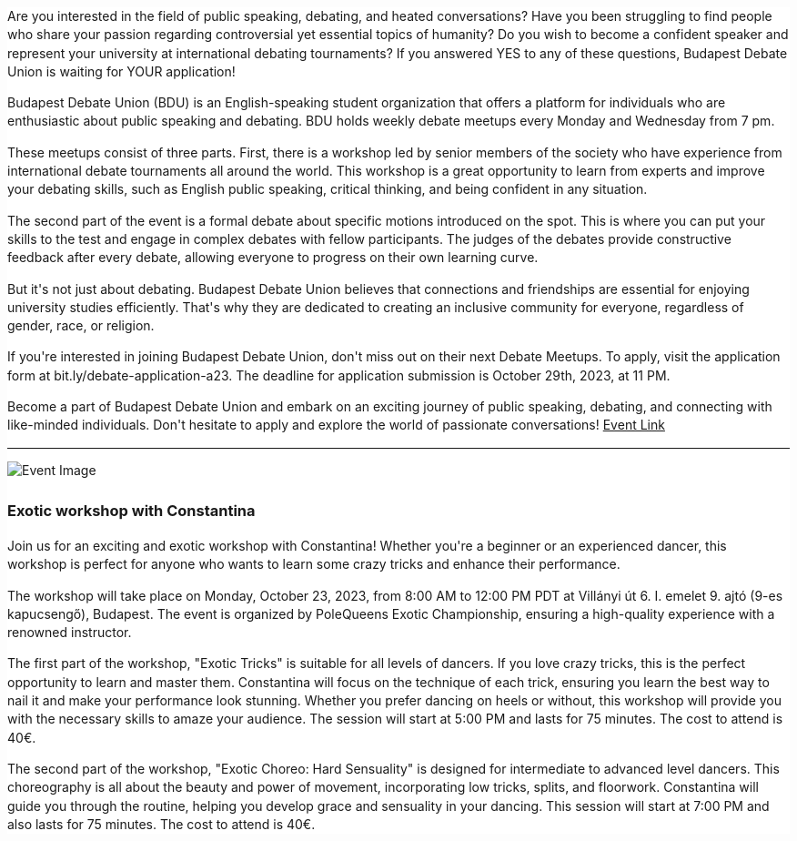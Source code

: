 Are you interested in the field of public speaking, debating, and heated conversations? Have you been struggling to find people who share your passion regarding controversial yet essential topics of humanity? Do you wish to become a confident speaker and represent your university at international debating tournaments? If you answered YES to any of these questions, Budapest Debate Union is waiting for YOUR application!

Budapest Debate Union (BDU) is an English-speaking student organization that offers a platform for individuals who are enthusiastic about public speaking and debating. BDU holds weekly debate meetups every Monday and Wednesday from 7 pm.

These meetups consist of three parts. First, there is a workshop led by senior members of the society who have experience from international debate tournaments all around the world. This workshop is a great opportunity to learn from experts and improve your debating skills, such as English public speaking, critical thinking, and being confident in any situation.

The second part of the event is a formal debate about specific motions introduced on the spot. This is where you can put your skills to the test and engage in complex debates with fellow participants. The judges of the debates provide constructive feedback after every debate, allowing everyone to progress on their own learning curve.

But it's not just about debating. Budapest Debate Union believes that connections and friendships are essential for enjoying university studies efficiently. That's why they are dedicated to creating an inclusive community for everyone, regardless of gender, race, or religion.

If you're interested in joining Budapest Debate Union, don't miss out on their next Debate Meetups. To apply, visit the application form at bit.ly/debate-application-a23. The deadline for application submission is October 29th, 2023, at 11 PM.

Become a part of Budapest Debate Union and embark on an exciting journey of public speaking, debating, and connecting with like-minded individuals. Don't hesitate to apply and explore the world of passionate conversations!
[Event Link](https://facebook.com/events/329319629789037)

---
![Event Image](https://scontent.fbud3-1.fna.fbcdn.net/v/t39.30808-6/385892798_180625641744033_5537431954557759451_n.jpg?stp=dst-jpg_p180x540&_nc_cat=104&ccb=1-7&_nc_sid=5f2048&_nc_ohc=f-X1athV_tUAX-YpBeo&_nc_ht=scontent.fbud3-1.fna&oh=00_AfC_F9q6INPVoiBMeYpiCs8kUBELE-_Zr1y8bQjG7iwAUg&oe=653A75D3)

 ### Exotic workshop with Constantina

Join us for an exciting and exotic workshop with Constantina! Whether you're a beginner or an experienced dancer, this workshop is perfect for anyone who wants to learn some crazy tricks and enhance their performance.

The workshop will take place on Monday, October 23, 2023, from 8:00 AM to 12:00 PM PDT at Villányi út 6. I. emelet 9. ajtó (9-es kapucsengő), Budapest. The event is organized by PoleQueens Exotic Championship, ensuring a high-quality experience with a renowned instructor.

The first part of the workshop, "Exotic Tricks" is suitable for all levels of dancers. If you love crazy tricks, this is the perfect opportunity to learn and master them. Constantina will focus on the technique of each trick, ensuring you learn the best way to nail it and make your performance look stunning. Whether you prefer dancing on heels or without, this workshop will provide you with the necessary skills to amaze your audience. The session will start at 5:00 PM and lasts for 75 minutes. The cost to attend is 40€.

The second part of the workshop, "Exotic Choreo: Hard Sensuality" is designed for intermediate to advanced level dancers. This choreography is all about the beauty and power of movement, incorporating low tricks, splits, and floorwork. Constantina will guide you through the routine, helping you develop grace and sensuality in your dancing. This session will start at 7:00 PM and also lasts for 75 minutes. The cost to attend is 40€.
